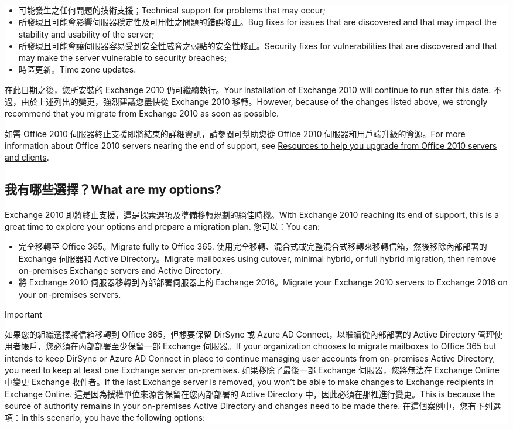 - <span data-ttu-id="e4d4c-111">可能發生之任何問題的技術支援；</span><span class="sxs-lookup"><span data-stu-id="e4d4c-111">Technical support for problems that may occur;</span></span>
- <span data-ttu-id="e4d4c-112">所發現且可能會影響伺服器穩定性及可用性之問題的錯誤修正。</span><span class="sxs-lookup"><span data-stu-id="e4d4c-112">Bug fixes for issues that are discovered and that may impact the stability and usability of the server;</span></span>
- <span data-ttu-id="e4d4c-113">所發現且可能會讓伺服器容易受到安全性威脅之弱點的安全性修正。</span><span class="sxs-lookup"><span data-stu-id="e4d4c-113">Security fixes for vulnerabilities that are discovered and that may make the server vulnerable to security breaches;</span></span>
- <span data-ttu-id="e4d4c-114">時區更新。</span><span class="sxs-lookup"><span data-stu-id="e4d4c-114">Time zone updates.</span></span>

<span data-ttu-id="e4d4c-115">在此日期之後，您所安裝的 Exchange 2010 仍可繼續執行。</span><span class="sxs-lookup"><span data-stu-id="e4d4c-115">Your installation of Exchange 2010 will continue to run after this date.</span></span> <span data-ttu-id="e4d4c-116">不過，由於上述列出的變更，強烈建議您盡快從 Exchange 2010 移轉。</span><span class="sxs-lookup"><span data-stu-id="e4d4c-116">However, because of the changes listed above, we strongly recommend that you migrate from Exchange 2010 as soon as possible.</span></span>

<span data-ttu-id="e4d4c-117">如需 Office 2010 伺服器終止支援即將結束的詳細資訊，請參閱[可幫助您從 Office 2010 伺服器和用戶端升級的資源](https://docs.microsoft.com/office365/enterprise/upgrade-from-office-2010-servers-and-products)。</span><span class="sxs-lookup"><span data-stu-id="e4d4c-117">For more information about Office 2010 servers nearing the end of support, see [Resources to help you upgrade from Office 2010 servers and clients](https://docs.microsoft.com/office365/enterprise/upgrade-from-office-2010-servers-and-products).</span></span>

## <a name="what-are-my-options"></a><span data-ttu-id="e4d4c-118">我有哪些選擇？</span><span class="sxs-lookup"><span data-stu-id="e4d4c-118">What are my options?</span></span>

<span data-ttu-id="e4d4c-119">Exchange 2010 即將終止支援，這是探索選項及準備移轉規劃的絕佳時機。</span><span class="sxs-lookup"><span data-stu-id="e4d4c-119">With Exchange 2010 reaching its end of support, this is a great time to explore your options and prepare a migration plan.</span></span> <span data-ttu-id="e4d4c-120">您可以：</span><span class="sxs-lookup"><span data-stu-id="e4d4c-120">You can:</span></span>

- <span data-ttu-id="e4d4c-121">完全移轉至 Office 365。</span><span class="sxs-lookup"><span data-stu-id="e4d4c-121">Migrate fully to Office 365.</span></span> <span data-ttu-id="e4d4c-122">使用完全移轉、混合式或完整混合式移轉來移轉信箱，然後移除內部部署的 Exchange 伺服器和 Active Directory。</span><span class="sxs-lookup"><span data-stu-id="e4d4c-122">Migrate mailboxes using cutover, minimal hybrid, or full hybrid migration, then remove on-premises Exchange servers and Active Directory.</span></span>
- <span data-ttu-id="e4d4c-123">將 Exchange 2010 伺服器移轉到內部部署伺服器上的 Exchange 2016。</span><span class="sxs-lookup"><span data-stu-id="e4d4c-123">Migrate your Exchange 2010 servers to Exchange 2016 on your on-premises servers.</span></span>

> [!IMPORTANT]
> <span data-ttu-id="e4d4c-124">如果您的組織選擇將信箱移轉到 Office 365，但想要保留 DirSync 或 Azure AD Connect，以繼續從內部部署的 Active Directory 管理使用者帳戶，您必須在內部部署至少保留一部 Exchange 伺服器。</span><span class="sxs-lookup"><span data-stu-id="e4d4c-124">If your organization chooses to migrate mailboxes to Office 365 but intends to keep DirSync or Azure AD Connect in place to continue managing user accounts from on-premises Active Directory, you need to keep at least one Exchange server on-premises.</span></span> <span data-ttu-id="e4d4c-125">如果移除了最後一部 Exchange 伺服器，您將無法在 Exchange Online 中變更 Exchange 收件者。</span><span class="sxs-lookup"><span data-stu-id="e4d4c-125">If the last Exchange server is removed, you won’t be able to make changes to Exchange recipients in Exchange Online.</span></span> <span data-ttu-id="e4d4c-126">這是因為授權單位來源會保留在您內部部署的 Active Directory 中，因此必須在那裡進行變更。</span><span class="sxs-lookup"><span data-stu-id="e4d4c-126">This is because the source of authority remains in your on-premises Active Directory and changes need to be made there.</span></span> <span data-ttu-id="e4d4c-127">在這個案例中，您有下列選項：</span><span class="sxs-lookup"><span data-stu-id="e4d4c-127">In this scenario, you have the following options:</span></span>
